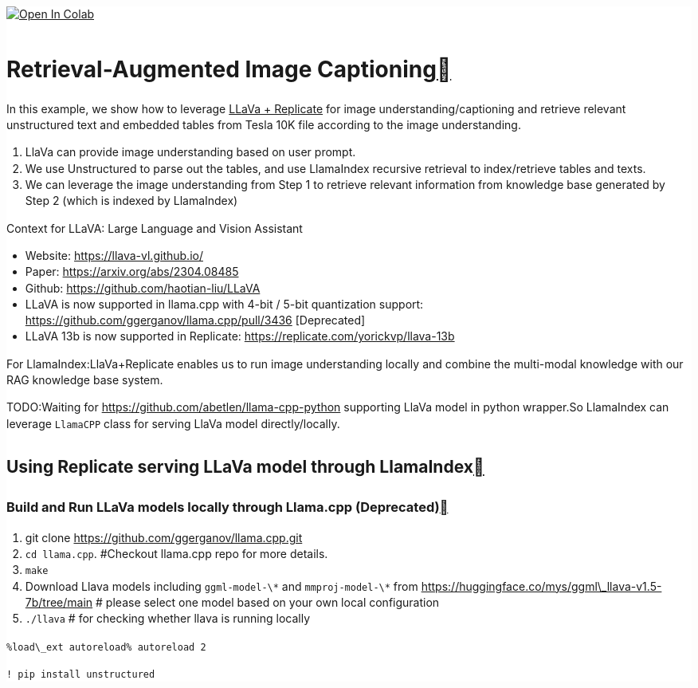 [![Open In Colab](https://colab.research.google.com/assets/colab-badge.svg)](https://colab.research.google.com/github/run-llama/llama_index/blob/main/docs/examples/multi_modal/llava_multi_modal_tesla_10q.ipynb)

Retrieval-Augmented Image Captioning[](#retrieval-augmented-image-captioning "Permalink to this heading")
==========================================================================================================

In this example, we show how to leverage [LLaVa + Replicate](https://replicate.com/yorickvp/llava-13b) for image understanding/captioning and retrieve relevant unstructured text and embedded tables from Tesla 10K file according to the image understanding.

1. LlaVa can provide image understanding based on user prompt.
2. We use Unstructured to parse out the tables, and use LlamaIndex recursive retrieval to index/retrieve tables and texts.
3. We can leverage the image understanding from Step 1 to retrieve relevant information from knowledge base generated by Step 2 (which is indexed by LlamaIndex)

Context for LLaVA: Large Language and Vision Assistant

* Website: https://llava-vl.github.io/
* Paper: https://arxiv.org/abs/2304.08485
* Github: https://github.com/haotian-liu/LLaVA
* LLaVA is now supported in llama.cpp with 4-bit / 5-bit quantization support: https://github.com/ggerganov/llama.cpp/pull/3436 [Deprecated]
* LLaVA 13b is now supported in Replicate: https://replicate.com/yorickvp/llava-13b

For LlamaIndex:LlaVa+Replicate enables us to run image understanding locally and combine the multi-modal knowledge with our RAG knowledge base system.

TODO:Waiting for https://github.com/abetlen/llama-cpp-python supporting LlaVa model in python wrapper.So LlamaIndex can leverage `LlamaCPP` class for serving LlaVa model directly/locally.

Using Replicate serving LLaVa model through LlamaIndex[](#using-replicate-serving-llava-model-through-llamaindex "Permalink to this heading")
----------------------------------------------------------------------------------------------------------------------------------------------

### Build and Run LLaVa models locally through Llama.cpp (Deprecated)[](#build-and-run-llava-models-locally-through-llama-cpp-deprecated "Permalink to this heading")

1. git clone https://github.com/ggerganov/llama.cpp.git
2. `cd llama.cpp`. #Checkout llama.cpp repo for more details.
3. `make`
4. Download Llava models including `ggml-model-\*` and `mmproj-model-\*` from https://huggingface.co/mys/ggml\_llava-v1.5-7b/tree/main # please select one model based on your own local configuration
5. `./llava` # for checking whether llava is running locally


```
%load\_ext autoreload% autoreload 2
```

```
! pip install unstructured
```
